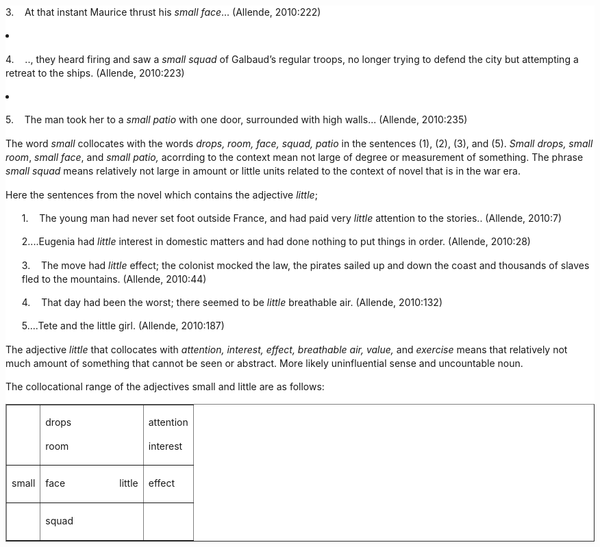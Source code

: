 <p><span class="font2">3. &nbsp;&nbsp;&nbsp;At that instant Maurice thrust his </span><span class="font2" style="font-style:italic;">small face</span><span class="font2">... (Allende, 2010:222)</span></p></li>
<li>
<p><span class="font2">4. &nbsp;&nbsp;&nbsp;.., they heard firing and saw a </span><span class="font2" style="font-style:italic;">small squad</span><span class="font2"> of Galbaud’s regular troops, no longer trying to defend the city but attempting a retreat to the ships. (Allende, 2010:223)</span></p></li>
<li>
<p><span class="font2">5. &nbsp;&nbsp;&nbsp;The man took her to a </span><span class="font2" style="font-style:italic;">small patio</span><span class="font2"> with one door, surrounded with high walls... (Allende, 2010:235)</span></p></li></ul>
<p><span class="font2">The word </span><span class="font2" style="font-style:italic;">small</span><span class="font2"> collocates with the words </span><span class="font2" style="font-style:italic;">drops, room, face, squad, patio</span><span class="font2"> in the sentences (1), (2), (3), and (5). </span><span class="font2" style="font-style:italic;">Small drops, small room</span><span class="font2">, </span><span class="font2" style="font-style:italic;">small face</span><span class="font2">, and </span><span class="font2" style="font-style:italic;">small patio,</span><span class="font2"> acorrding to the context mean not large of degree or measurement of something. The phrase </span><span class="font2" style="font-style:italic;">small squad</span><span class="font2"> means relatively not large in amount or little units related to the context of novel that is in the war era.</span></p>
<p><span class="font2">Here the sentences from the novel which contains the adjective </span><span class="font2" style="font-style:italic;">little</span><span class="font2">;</span></p>
<ul style="list-style:none;"><li>
<p><span class="font2">1. &nbsp;&nbsp;&nbsp;The young man had never set foot outside France, and had paid very </span><span class="font2" style="font-style:italic;">little </span><span class="font2">attention to the stories.. (Allende, 2010:7)</span></p></li>
<li>
<p><span class="font2">2....Eugenia had </span><span class="font2" style="font-style:italic;">little</span><span class="font2"> interest in domestic matters and had done nothing to put things in order. (Allende, 2010:28)</span></p></li>
<li>
<p><span class="font2">3. &nbsp;&nbsp;&nbsp;The move had </span><span class="font2" style="font-style:italic;">little</span><span class="font2"> effect; the colonist mocked the law, the pirates sailed up and down the coast and thousands of slaves fled to the mountains. (Allende, 2010:44)</span></p></li>
<li>
<p><span class="font2">4. &nbsp;&nbsp;&nbsp;That day had been the worst; there seemed to be </span><span class="font2" style="font-style:italic;">little</span><span class="font2"> breathable air. (Allende, 2010:132)</span></p></li>
<li>
<p><span class="font2">5....Tete and the little girl. (Allende, 2010:187)</span></p></li></ul>
<p><span class="font2">The adjective </span><span class="font2" style="font-style:italic;">little</span><span class="font2"> that collocates with </span><span class="font2" style="font-style:italic;">attention, interest, effect, breathable air, value,</span><span class="font2"> and </span><span class="font2" style="font-style:italic;">exercise</span><span class="font2"> means that relatively not much amount of something that cannot be seen or abstract. More likely uninfluential sense and uncountable noun.</span></p>
<p><span class="font2">The collocational range of the adjectives small and little are as follows:</span></p>
<table border="1">
<tr><td style="vertical-align:top;"></td><td style="vertical-align:top;">
<p><span class="font2">drops</span></p>
<p><span class="font2">room</span></p></td><td style="vertical-align:top;">
<p><span class="font2">attention</span></p>
<p><span class="font2">interest</span></p></td></tr>
<tr><td style="vertical-align:middle;">
<p><span class="font2">small</span></p></td><td style="vertical-align:middle;">
<p><span class="font2">face &nbsp;&nbsp;&nbsp;&nbsp;&nbsp;&nbsp;&nbsp;&nbsp;&nbsp;&nbsp;&nbsp;&nbsp;&nbsp;&nbsp;&nbsp;&nbsp;&nbsp;&nbsp;&nbsp;&nbsp;little</span></p></td><td style="vertical-align:middle;">
<p><span class="font2">effect</span></p></td></tr>
<tr><td style="vertical-align:top;"></td><td style="vertical-align:bottom;">
<p><span class="font2">squad</span></p></td><td style="vertical-align:bottom;">